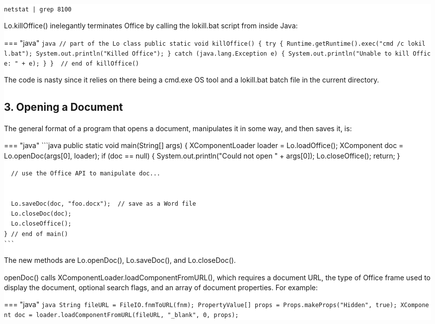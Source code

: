 ```netstat | grep 8100```

Lo.killOffice() inelegantly terminates Office by calling the lokill.bat script from
inside Java:

=== "java"
    ```java
    // part of the Lo class
    public static void killOffice()
    {
      try {
        Runtime.getRuntime().exec("cmd /c lokill.bat");
        System.out.println("Killed Office");
      }
      catch (java.lang.Exception e) {
        System.out.println("Unable to kill Office: " + e);
      }
    }  // end of killOffice()
    ```

The code is nasty since it relies on there being a cmd.exe OS tool and a lokill.bat
batch file in the current directory.


## 3.  Opening a Document

The general format of a program that opens a document, manipulates it in some way,
and then saves it, is:

=== "java"
    ```java
    public static void main(String[] args)
    {
      XComponentLoader loader = Lo.loadOffice();
      XComponent doc = Lo.openDoc(args[0], loader);
      if (doc == null) {
        System.out.println("Could not open " + args[0]);
        Lo.closeOffice();
        return;
      }
    
      // use the Office API to manipulate doc...
    
    
      Lo.saveDoc(doc, "foo.docx");  // save as a Word file
      Lo.closeDoc(doc);
      Lo.closeOffice();
    } // end of main()
    ```

The new methods are Lo.openDoc(), Lo.saveDoc(), and Lo.closeDoc().

openDoc() calls XComponentLoader.loadComponentFromURL(), which requires a
document URL, the type of Office frame used to display the document, optional
search flags, and an array of document properties. For example:

=== "java"
    ```java
    String fileURL = FileIO.fnmToURL(fnm);
    PropertyValue[] props = Props.makeProps("Hidden", true);
    XComponent doc =
             loader.loadComponentFromURL(fileURL, "_blank", 0, props);
    ```

```